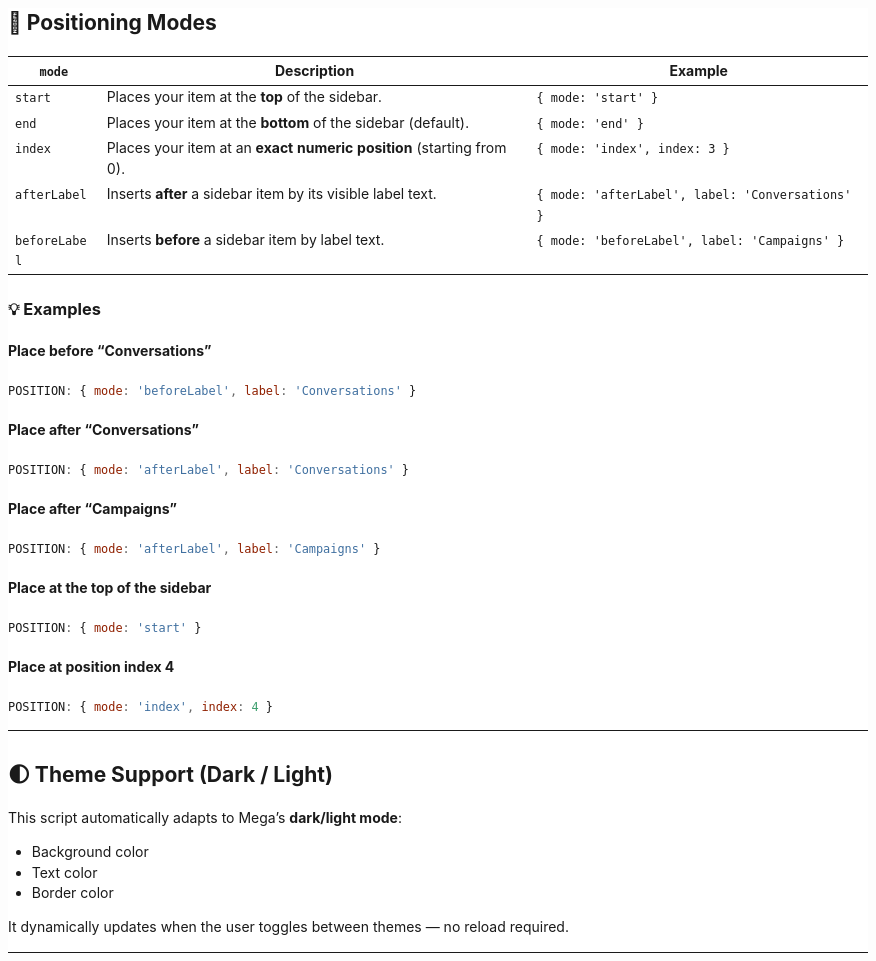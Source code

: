 
## 🎯 Positioning Modes

| `mode` | Description | Example |
|--------|-------------|----------|
| `start` | Places your item at the **top** of the sidebar. | `{ mode: 'start' }` |
| `end` | Places your item at the **bottom** of the sidebar (default). | `{ mode: 'end' }` |
| `index` | Places your item at an **exact numeric position** (starting from 0). | `{ mode: 'index', index: 3 }` |
| `afterLabel` | Inserts **after** a sidebar item by its visible label text. | `{ mode: 'afterLabel', label: 'Conversations' }` |
| `beforeLabel` | Inserts **before** a sidebar item by label text. | `{ mode: 'beforeLabel', label: 'Campaigns' }` |

### 💡 Examples

#### Place before “Conversations”
```js
POSITION: { mode: 'beforeLabel', label: 'Conversations' }
```

#### Place after “Conversations”
```js
POSITION: { mode: 'afterLabel', label: 'Conversations' }
```

#### Place after “Campaigns”
```js
POSITION: { mode: 'afterLabel', label: 'Campaigns' }
```

#### Place at the top of the sidebar
```js
POSITION: { mode: 'start' }
```

#### Place at position index 4
```js
POSITION: { mode: 'index', index: 4 }
```

---

## 🌓 Theme Support (Dark / Light)

This script automatically adapts to Mega’s **dark/light mode**:

- Background color  
- Text color  
- Border color  

It dynamically updates when the user toggles between themes — no reload required.

---
